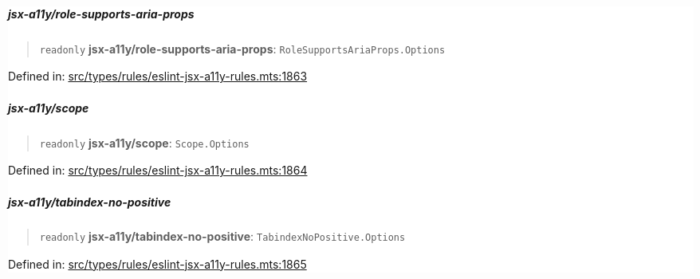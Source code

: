 ##### jsx-a11y/role-supports-aria-props

> `readonly` **jsx-a11y/role-supports-aria-props**: `RoleSupportsAriaProps.Options`

Defined in: [src/types/rules/eslint-jsx-a11y-rules.mts:1863](https://github.com/noshiro-pf/eslint-config-typed/blob/main/src/types/rules/eslint-jsx-a11y-rules.mts#L1863)

##### jsx-a11y/scope

> `readonly` **jsx-a11y/scope**: `Scope.Options`

Defined in: [src/types/rules/eslint-jsx-a11y-rules.mts:1864](https://github.com/noshiro-pf/eslint-config-typed/blob/main/src/types/rules/eslint-jsx-a11y-rules.mts#L1864)

##### jsx-a11y/tabindex-no-positive

> `readonly` **jsx-a11y/tabindex-no-positive**: `TabindexNoPositive.Options`

Defined in: [src/types/rules/eslint-jsx-a11y-rules.mts:1865](https://github.com/noshiro-pf/eslint-config-typed/blob/main/src/types/rules/eslint-jsx-a11y-rules.mts#L1865)
